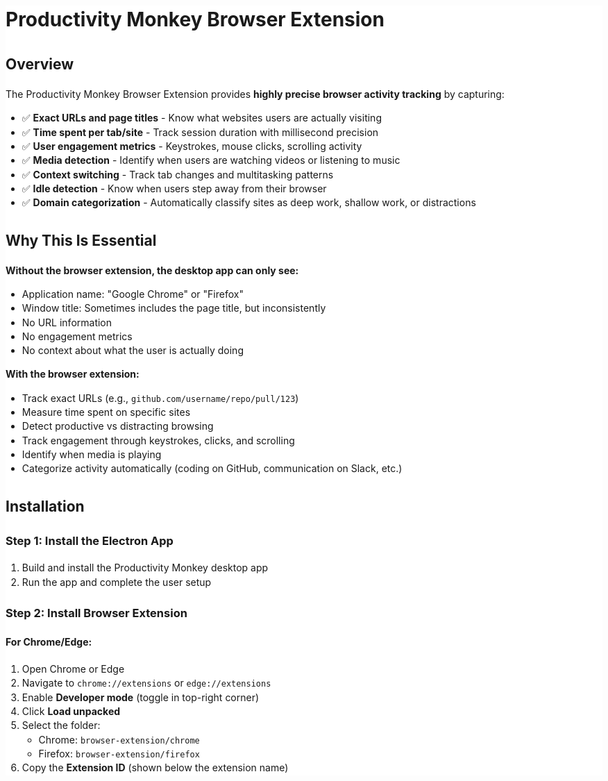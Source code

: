 # Productivity Monkey Browser Extension

## Overview

The Productivity Monkey Browser Extension provides **highly precise browser activity tracking** by capturing:

- ✅ **Exact URLs and page titles** - Know what websites users are actually visiting
- ✅ **Time spent per tab/site** - Track session duration with millisecond precision
- ✅ **User engagement metrics** - Keystrokes, mouse clicks, scrolling activity
- ✅ **Media detection** - Identify when users are watching videos or listening to music
- ✅ **Context switching** - Track tab changes and multitasking patterns
- ✅ **Idle detection** - Know when users step away from their browser
- ✅ **Domain categorization** - Automatically classify sites as deep work, shallow work, or distractions

## Why This Is Essential

**Without the browser extension, the desktop app can only see:**
- Application name: "Google Chrome" or "Firefox"
- Window title: Sometimes includes the page title, but inconsistently
- No URL information
- No engagement metrics
- No context about what the user is actually doing

**With the browser extension:**
- Track exact URLs (e.g., `github.com/username/repo/pull/123`)
- Measure time spent on specific sites
- Detect productive vs distracting browsing
- Track engagement through keystrokes, clicks, and scrolling
- Identify when media is playing
- Categorize activity automatically (coding on GitHub, communication on Slack, etc.)

## Installation

### Step 1: Install the Electron App

1. Build and install the Productivity Monkey desktop app
2. Run the app and complete the user setup

### Step 2: Install Browser Extension

#### For Chrome/Edge:

1. Open Chrome or Edge
2. Navigate to `chrome://extensions` or `edge://extensions`
3. Enable **Developer mode** (toggle in top-right corner)
4. Click **Load unpacked**
5. Select the folder:
   - Chrome: `browser-extension/chrome`
   - Firefox: `browser-extension/firefox`
6. Copy the **Extension ID** (shown below the extension name)
